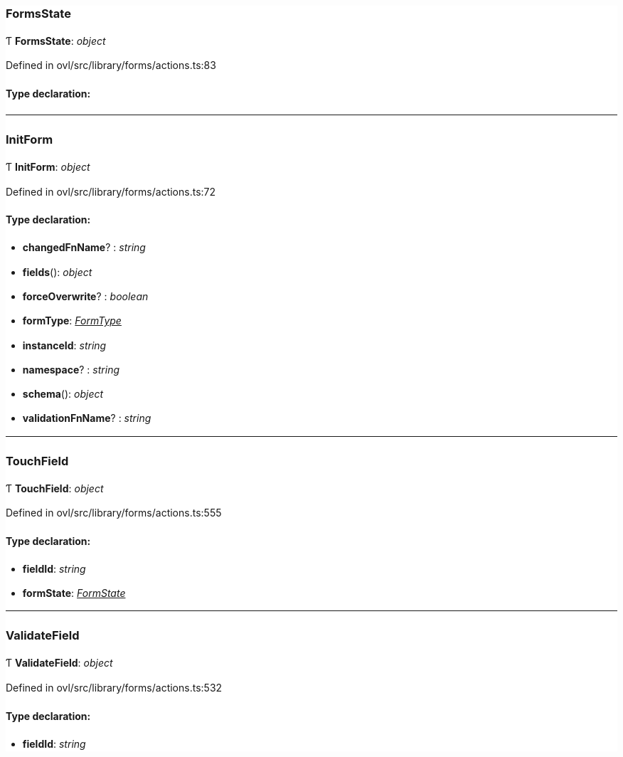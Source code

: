### FormsState

Ƭ **FormsState**: _object_

Defined in ovl/src/library/forms/actions.ts:83

#### Type declaration:

---

### InitForm

Ƭ **InitForm**: _object_

Defined in ovl/src/library/forms/actions.ts:72

#### Type declaration:

- **changedFnName**? : _string_

- **fields**(): _object_

- **forceOverwrite**? : _boolean_

- **formType**: _[FormType](_ovl_src_library_forms_actions_.md#formtype)_

- **instanceId**: _string_

- **namespace**? : _string_

- **schema**(): _object_

- **validationFnName**? : _string_

---

### TouchField

Ƭ **TouchField**: _object_

Defined in ovl/src/library/forms/actions.ts:555

#### Type declaration:

- **fieldId**: _string_

- **formState**: _[FormState](_ovl_src_library_forms_actions_.md#formstate)_

---

### ValidateField

Ƭ **ValidateField**: _object_

Defined in ovl/src/library/forms/actions.ts:532

#### Type declaration:

- **fieldId**: _string_
